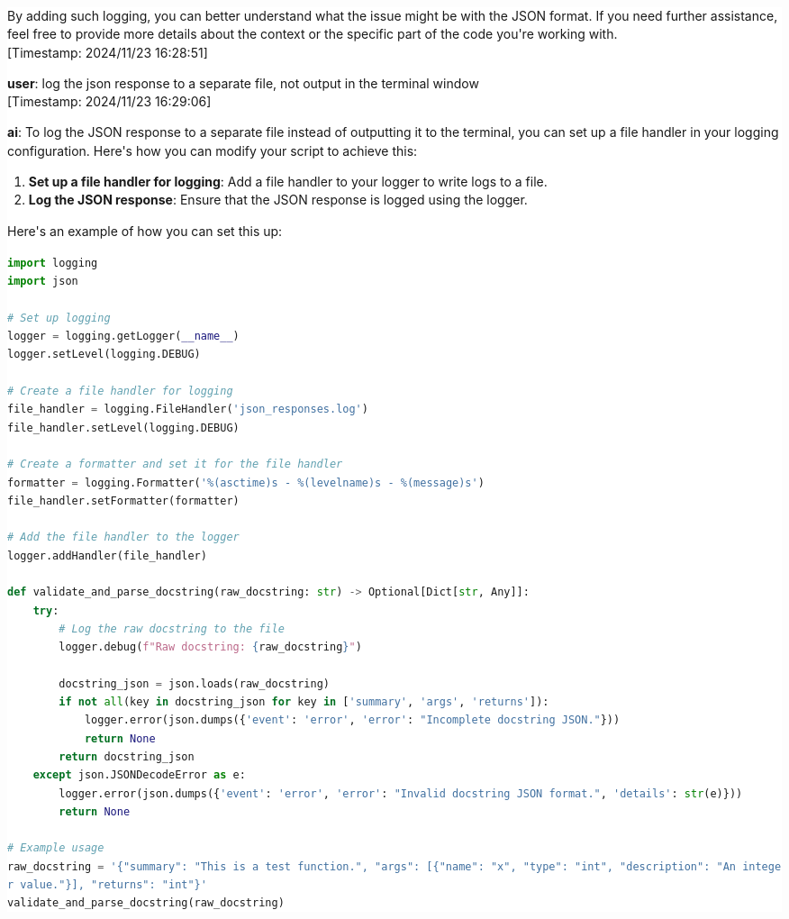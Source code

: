 By adding such logging, you can better understand what the issue might be with the JSON format. If you need further assistance, feel free to provide more details about the context or the specific part of the code you're working with.  
[Timestamp: 2024/11/23 16:28:51]

**user**: log the json response to a separate file, not output in the terminal window  
[Timestamp: 2024/11/23 16:29:06]

**ai**: To log the JSON response to a separate file instead of outputting it to the terminal, you can set up a file handler in your logging configuration. Here's how you can modify your script to achieve this:

1. **Set up a file handler for logging**: Add a file handler to your logger to write logs to a file.
2. **Log the JSON response**: Ensure that the JSON response is logged using the logger.

Here's an example of how you can set this up:

```python
import logging
import json

# Set up logging
logger = logging.getLogger(__name__)
logger.setLevel(logging.DEBUG)

# Create a file handler for logging
file_handler = logging.FileHandler('json_responses.log')
file_handler.setLevel(logging.DEBUG)

# Create a formatter and set it for the file handler
formatter = logging.Formatter('%(asctime)s - %(levelname)s - %(message)s')
file_handler.setFormatter(formatter)

# Add the file handler to the logger
logger.addHandler(file_handler)

def validate_and_parse_docstring(raw_docstring: str) -> Optional[Dict[str, Any]]:
    try:
        # Log the raw docstring to the file
        logger.debug(f"Raw docstring: {raw_docstring}")
        
        docstring_json = json.loads(raw_docstring)
        if not all(key in docstring_json for key in ['summary', 'args', 'returns']):
            logger.error(json.dumps({'event': 'error', 'error': "Incomplete docstring JSON."}))
            return None
        return docstring_json
    except json.JSONDecodeError as e:
        logger.error(json.dumps({'event': 'error', 'error': "Invalid docstring JSON format.", 'details': str(e)}))
        return None

# Example usage
raw_docstring = '{"summary": "This is a test function.", "args": [{"name": "x", "type": "int", "description": "An integer value."}], "returns": "int"}'
validate_and_parse_docstring(raw_docstring)
```
